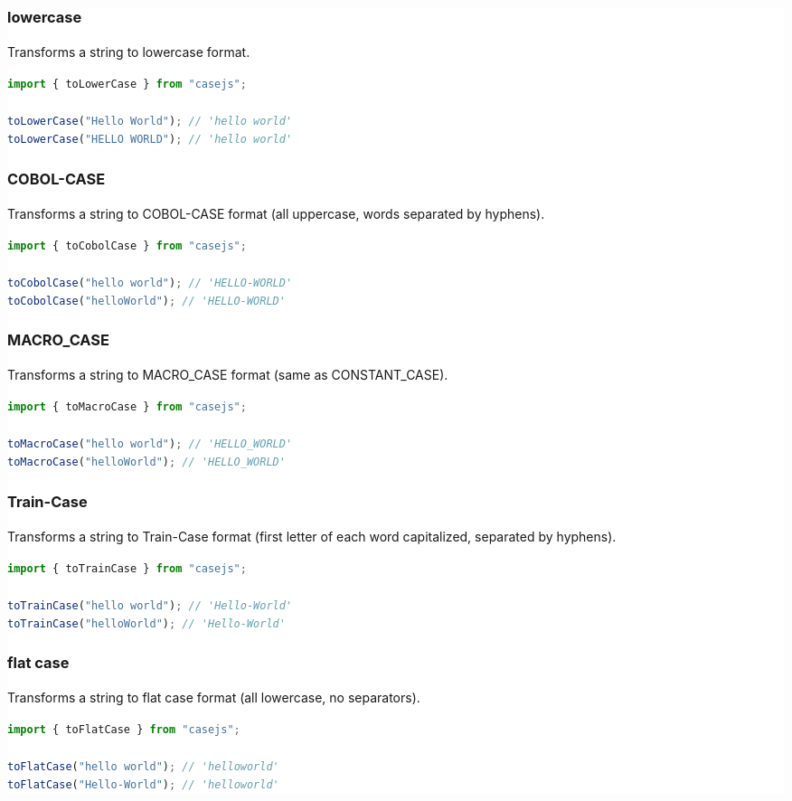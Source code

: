 ### lowercase

Transforms a string to lowercase format.

```javascript
import { toLowerCase } from "casejs";

toLowerCase("Hello World"); // 'hello world'
toLowerCase("HELLO WORLD"); // 'hello world'
```

### COBOL-CASE

Transforms a string to COBOL-CASE format (all uppercase, words separated by hyphens).

```javascript
import { toCobolCase } from "casejs";

toCobolCase("hello world"); // 'HELLO-WORLD'
toCobolCase("helloWorld"); // 'HELLO-WORLD'
```

### MACRO_CASE

Transforms a string to MACRO_CASE format (same as CONSTANT_CASE).

```javascript
import { toMacroCase } from "casejs";

toMacroCase("hello world"); // 'HELLO_WORLD'
toMacroCase("helloWorld"); // 'HELLO_WORLD'
```

### Train-Case

Transforms a string to Train-Case format (first letter of each word capitalized, separated by hyphens).

```javascript
import { toTrainCase } from "casejs";

toTrainCase("hello world"); // 'Hello-World'
toTrainCase("helloWorld"); // 'Hello-World'
```

### flat case

Transforms a string to flat case format (all lowercase, no separators).

```javascript
import { toFlatCase } from "casejs";

toFlatCase("hello world"); // 'helloworld'
toFlatCase("Hello-World"); // 'helloworld'
```
